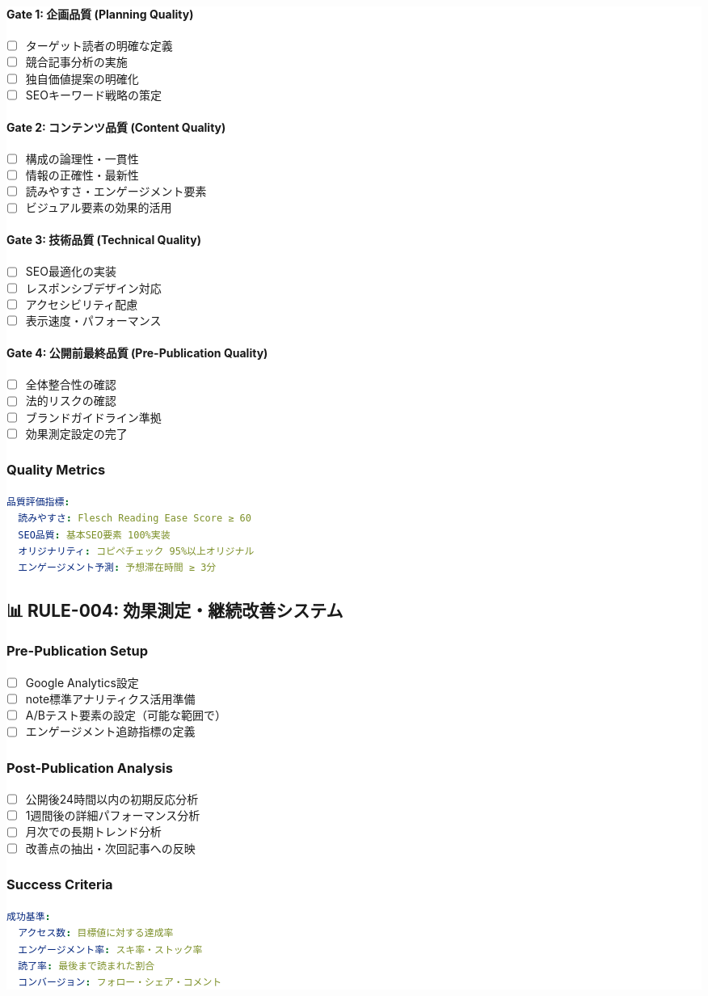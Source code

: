 #### Gate 1: 企画品質 (Planning Quality)
- [ ] ターゲット読者の明確な定義
- [ ] 競合記事分析の実施
- [ ] 独自価値提案の明確化
- [ ] SEOキーワード戦略の策定

#### Gate 2: コンテンツ品質 (Content Quality)
- [ ] 構成の論理性・一貫性
- [ ] 情報の正確性・最新性
- [ ] 読みやすさ・エンゲージメント要素
- [ ] ビジュアル要素の効果的活用

#### Gate 3: 技術品質 (Technical Quality)
- [ ] SEO最適化の実装
- [ ] レスポンシブデザイン対応
- [ ] アクセシビリティ配慮
- [ ] 表示速度・パフォーマンス

#### Gate 4: 公開前最終品質 (Pre-Publication Quality)
- [ ] 全体整合性の確認
- [ ] 法的リスクの確認
- [ ] ブランドガイドライン準拠
- [ ] 効果測定設定の完了

### Quality Metrics
```yaml
品質評価指標:
  読みやすさ: Flesch Reading Ease Score ≥ 60
  SEO品質: 基本SEO要素 100%実装
  オリジナリティ: コピペチェック 95%以上オリジナル
  エンゲージメント予測: 予想滞在時間 ≥ 3分
```

## 📊 RULE-004: 効果測定・継続改善システム

### Pre-Publication Setup
- [ ] Google Analytics設定
- [ ] note標準アナリティクス活用準備
- [ ] A/Bテスト要素の設定（可能な範囲で）
- [ ] エンゲージメント追跡指標の定義

### Post-Publication Analysis
- [ ] 公開後24時間以内の初期反応分析
- [ ] 1週間後の詳細パフォーマンス分析
- [ ] 月次での長期トレンド分析
- [ ] 改善点の抽出・次回記事への反映

### Success Criteria
```yaml
成功基準:
  アクセス数: 目標値に対する達成率
  エンゲージメント率: スキ率・ストック率
  読了率: 最後まで読まれた割合
  コンバージョン: フォロー・シェア・コメント
```
